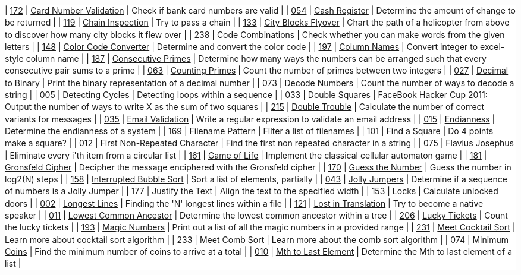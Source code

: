 | [172][cid-172] | [Card Number Validation][cid-172]       | Check if bank card numbers are valid                                                                 |
| [054][cid-054] | [Cash Register][cid-054]                | Determine the amount of change to be returned                                                        |
| [119][cid-119] | [Chain Inspection][cid-119]             | Try to pass a chain                                                                                  |
| [133][cid-133] | [City Blocks Flyover][cid-133]          | Chart the path of a helicopter from above to discover how many city blocks it flew over              |
| [238][cid-238] | [Code Combinations][cid-238]            | Check whether you can make words from the given letters                                              |
| [148][cid-148] | [Color Code Converter][cid-148]         | Determine and convert the color code                                                                 |
| [197][cid-197] | [Column Names][cid-197]                 | Convert integer to excel-style column name                                                           |
| [187][cid-187] | [Consecutive Primes][cid-187]           | Determine how many ways the numbers can be arranged such that every consecutive pair sums to a prime |
| [063][cid-063] | [Counting Primes][cid-063]              | Count the number of primes between two integers                                                      |
| [027][cid-027] | [Decimal to Binary][cid-027]            | Print the binary representation of a decimal number                                                  |
| [073][cid-073] | [Decode Numbers][cid-073]               | Count the number of ways to decode a string                                                          |
| [005][cid-005] | [Detecting Cycles][cid-005]             | Detecting loops within a sequence                                                                    |
| [033][cid-033] | [Double Squares][cid-033]               | FaceBook Hacker Cup 2011: Output the number of ways to write X as the sum of two squares             |
| [215][cid-215] | [Double Trouble][cid-215]               | Calculate the number of correct variants for messages                                                |
| [035][cid-035] | [Email Validation][cid-035]             | Write a regular expression to validate an email address                                              |
| [015][cid-015] | [Endianness][cid-015]                   | Determine the endianness of a system                                                                 |
| [169][cid-169] | [Filename Pattern][cid-169]             | Filter a list of filenames                                                                           |
| [101][cid-101] | [Find a Square][cid-101]                | Do 4 points make a square?                                                                           |
| [012][cid-012] | [First Non-Repeated Character][cid-012] | Find the first non repeated character in a string                                                    |
| [075][cid-075] | [Flavius Josephus][cid-075]             | Eliminate every i'th item from a circular list                                                       |
| [161][cid-161] | [Game of Life][cid-161]                 | Implement the classical cellular automaton game                                                      |
| [181][cid-181] | [Gronsfeld Cipher][cid-181]             | Decipher the message enciphered with the Gronsfeld cipher                                            |
| [170][cid-170] | [Guess the Number][cid-170]             | Guess the number in log2(N) steps                                                                    |
| [158][cid-158] | [Interrupted Bubble Sort][cid-158]      | Sort a list of elements, partially                                                                   |
| [043][cid-043] | [Jolly Jumpers][cid-043]                | Determine if a sequence of numbers is a Jolly Jumper                                                 |
| [177][cid-177] | [Justify the Text][cid-177]             | Align the text to the specified width                                                                |
| [153][cid-153] | [Locks][cid-153]                        | Calculate unlocked doors                                                                             |
| [002][cid-002] | [Longest Lines][cid-002]                | Finding the 'N' longest lines within a file                                                          |
| [121][cid-121] | [Lost in Translation][cid-121]          | Try to become a native speaker                                                                       |
| [011][cid-011] | [Lowest Common Ancestor][cid-011]       | Determine the lowest common ancestor within a tree                                                   |
| [206][cid-206] | [Lucky Tickets][cid-206]                | Count the lucky tickets                                                                              |
| [193][cid-193] | [Magic Numbers][cid-193]                | Print out a list of all the magic numbers in a provided range                                        |
| [231][cid-231] | [Meet Cocktail Sort][cid-231]           | Learn more about cocktail sort algorithm                                                             |
| [233][cid-233] | [Meet Comb Sort][cid-233]               | Learn more about the comb sort algorithm                                                             |
| [074][cid-074] | [Minimum Coins][cid-074]                | Find the minimum number of coins to arrive at a total                                                |
| [010][cid-010] | [Mth to Last Element][cid-010]          | Determine the Mth to last element of a list                                                          |

[ce]:      https://www.codeeval.com/
[lic-me]:  http://opensource.org/licenses/MIT/
[cid-001]: easy/001-fizz-buzz
[cid-002]: moderate/002-longest-lines
[cid-003]: easy/003-prime-palindrome
[cid-004]: easy/004-sum-of-primes
[cid-005]: moderate/005-detecting-cycles
[cid-006]: hard/006-longest-common-subsequence
[cid-007]: hard/007-prefix-expressions
[cid-008]: easy/008-reverse-words
[cid-009]: moderate/009-stack-implementation
[cid-010]: moderate/010-mth-to-last-element
[cid-011]: moderate/011-lowest-common-ancestor
[cid-012]: moderate/012-first-non-repeated-character
[cid-013]: moderate/013-remove-characters
[cid-014]: hard/014-string-permutations
[cid-015]: moderate/015-endianness
[cid-016]: moderate/016-number-of-ones
[cid-017]: moderate/017-sum-of-integers
[cid-018]: easy/018-multiples-of-a-number
[cid-019]: easy/019-bit-positions
[cid-020]: easy/020-lowercase
[cid-021]: easy/021-sum-of-digits
[cid-022]: easy/022-fibonacci-series
[cid-023]: easy/023-multiplication-tables
[cid-024]: easy/024-sum-of-integers-from-file
[cid-025]: easy/025-odd-numbers
[cid-026]: easy/026-file-size
[cid-027]: moderate/027-decimal-to-binary
[cid-028]: hard/028-string-searching
[cid-029]: easy/029-unique-elements
[cid-030]: easy/030-set-intersection
[cid-031]: easy/031-rightmost-char
[cid-032]: moderate/032-trailing-string
[cid-033]: moderate/033-double-squares
[cid-034]: moderate/034-number-pairs
[cid-035]: moderate/035-email-validation
[cid-036]: hard/036-message-decoding
[cid-037]: moderate/037-pangrams
[cid-038]: hard/038-string-list
[cid-039]: easy/039-happy-numbers
[cid-040]: easy/040-self-describing-numbers
[cid-041]: moderate/041-array-absurdity
[cid-042]: hard/042-ugly-numbers
[cid-043]: moderate/043-jolly-jumpers
[cid-044]: hard/044-following-integer
[cid-045]: moderate/045-reverse-and-add
[cid-046]: moderate/046-prime-numbers
[cid-047]: hard/047-palindromic-ranges
[cid-048]: hard/048-discount-offers
[cid-049]: hard/049-peak-traffic
[cid-050]: hard/050-string-substitution
[cid-051]: hard/051-closest-pair
[cid-052]: hard/052-text-dollar
[cid-053]: hard/053-repeated-substring
[cid-054]: moderate/054-cash-register
[cid-055]: hard/055-type-ahead
[cid-056]: hard/056-robot-movements
[cid-057]: hard/057-spiral-printing
[cid-058]: hard/058-levenshtein-distance
[cid-059]: hard/059-telephone-words
[cid-060]: hard/060-grid-walk
[cid-061]: hard/061-decryption
[cid-062]: easy/062-n-mod-m
[cid-063]: moderate/063-counting-primes
[cid-064]: hard/064-climbing-stairs
[cid-065]: hard/065-word-search
[cid-066]: moderate/066-pascals-triangle
[cid-067]: easy/067-hex-to-decimal
[cid-068]: moderate/068-valid-parentheses
[cid-069]: hard/069-distinct-subsequences
[cid-070]: moderate/070-overlapping-rectangles
[cid-071]: moderate/071-reverse-groups
[cid-072]: hard/072-minimum-path-sum
[cid-073]: moderate/073-decode-numbers
[cid-074]: moderate/074-minimum-coins
[cid-075]: moderate/075-flavius-josephus
[cid-076]: moderate/076-string-rotation
[cid-077]: hard/077-da-vyncy
[cid-078]: moderate/078-sudoku
[cid-079]: hard/079-minesweeper
[cid-080]: moderate/080-uri-comparison
[cid-081]: moderate/081-sum-to-zero
[cid-082]: easy/082-armstrong-numbers
[cid-083]: easy/083-beautiful-strings
[cid-084]: moderate/084-balanced-smileys
[cid-085]: hard/085-find-min
[cid-086]: hard/086-poker-hands
[cid-087]: easy/087-query-board
[cid-088]: hard/088-juggle-fest
[cid-089]: moderate/089-pass-triangle
[cid-090]: hard/090-commuting-engineer
[cid-091]: easy/091-simple-sorting
[cid-092]: easy/092-penultimate-word
[cid-093]: easy/093-capitalize-words
[cid-094]: moderate/094-simple-calculator
[cid-095]: hard/095-advanced-calculator
[cid-096]: easy/096-swap-case
[cid-097]: easy/097-find-a-writer
[cid-098]: moderate/098-point-in-circle
[cid-099]: easy/099-calculate-distance
[cid-100]: easy/100-even-numbers
[cid-101]: moderate/101-find-a-square
[cid-102]: easy/102-json-menu-ids
[cid-103]: easy/103-lowest-unique-number
[cid-104]: easy/104-word-to-digit
[cid-105]: hard/105-largest-sub-matrix
[cid-106]: easy/106-roman-numerals
[cid-107]: easy/107-shortest-repetition
[cid-108]: hard/108-computer-terminal
[cid-109]: hard/109-bay-bridges
[cid-110]: hard/110-text-to-number
[cid-111]: easy/111-longest-word
[cid-112]: easy/112-swap-elements
[cid-113]: easy/113-multiply-lists
[cid-114]: hard/114-package-problem
[cid-115]: easy/115-mixed-content
[cid-116]: easy/116-morse-code
[cid-117]: moderate/117-a-pile-of-bricks
[cid-118]: hard/118-seat-your-team-members
[cid-119]: moderate/119-chain-inspection
[cid-120]: hard/120-skyscrapers
[cid-121]: moderate/121-lost-in-translation
[cid-122]: easy/122-hidden-digits
[cid-123]: hard/123-efficient-delivery
[cid-124]: easy/124-road-trip
[cid-125]: moderate/125-predict-the-number
[cid-126]: hard/126-play-with-dna
[cid-127]: hard/127-code-plagiarism
[cid-128]: easy/128-compressed-sequence
[cid-129]: hard/129-routing-problem
[cid-130]: moderate/130-sequence-transformation
[cid-131]: easy/131-split-the-number
[cid-132]: easy/132-the-major-element
[cid-133]: moderate/133-city-blocks-flyover
[cid-134]: hard/134-a-bus-network
[cid-135]: moderate/135-word-chain
[cid-136]: easy/136-racing-chars
[cid-137]: moderate/137-seek-for-an-intruder
[cid-138]: moderate/138-car-race
[cid-139]: easy/139-working-experience
[cid-140]: easy/140-data-recovery
[cid-141]: hard/141-flight-370
[cid-142]: hard/142-visit-to-the-headquarters
[cid-143]: moderate/143-the-ministry-of-truth
[cid-144]: hard/144-digit-statistics
[cid-145]: hard/145-running-for-president
[cid-146]: moderate/146-bats-challenge
[cid-147]: easy/147-lettercase-percentage-ratio
[cid-148]: moderate/148-color-code-converter
[cid-149]: easy/149-juggling-with-zeros
[cid-150]: moderate/150-roman-and-arabic
[cid-151]: hard/151-cracking-eggs
[cid-152]: easy/152-age-distribution
[cid-153]: moderate/153-locks
[cid-154]: hard/154-ip-package
[cid-155]: hard/155-ascii-decryption
[cid-156]: easy/156-roller-coaster
[cid-157]: hard/157-the-labyrinth
[cid-158]: moderate/158-interrupted-bubble-sort
[cid-159]: hard/159-where-is-wi-fi
[cid-160]: easy/160-nice-angles
[cid-161]: moderate/161-game-of-life
[cid-162]: hard/162-too-unique
[cid-163]: easy/163-big-digits
[cid-164]: hard/164-mars-networks
[cid-165]: moderate/165-suggest-groups
[cid-166]: easy/166-delta-time
[cid-167]: easy/167-read-more
[cid-168]: hard/168-the-frequency
[cid-169]: moderate/169-filename-pattern
[cid-170]: moderate/170-guess-the-number
[cid-171]: hard/171-dna-alignment
[cid-172]: moderate/172-card-number-validation
[cid-173]: easy/173-without-repetitions
[cid-174]: easy/174-slang-flavor
[cid-175]: hard/175-the-cubes
[cid-176]: hard/176-ray-of-light
[cid-177]: moderate/177-justify-the-text
[cid-178]: easy/178-matrix-rotation
[cid-179]: moderate/179-broken-lcd
[cid-180]: easy/180-knight-moves
[cid-181]: moderate/181-gronsfeld-cipher
[cid-182]: hard/182-longest-path
[cid-183]: easy/183-details
[cid-184]: moderate/184-burrows-wheeler-transform
[cid-185]: hard/185-glue-shredded-pieces
[cid-186]: easy/186-max-range-sum
[cid-187]: moderate/187-consecutive-primes
[cid-188]: hard/188-distinct-triangles
[cid-189]: easy/189-minimum-distance
[cid-190]: moderate/190-number-operations
[cid-191]: hard/191-lights-out
[cid-192]: easy/192-compare-points
[cid-193]: moderate/193-magic-numbers
[cid-194]: moderate/194-twenty-forty-eight
[cid-195]: hard/195-crime-house
[cid-196]: easy/196-swap-numbers
[cid-197]: moderate/197-column-names
[cid-198]: hard/198-less-money-more-problems
[cid-199]: easy/199-string-mask
[cid-200]: moderate/200-sort-matrix-columns
[cid-201]: hard/201-alphabet-blocks
[cid-202]: easy/202-stepwise-word
[cid-203]: easy/203-strings-and-arrows
[cid-204]: hard/204-straight-lines
[cid-205]: easy/205-clean-up-the-words
[cid-206]: moderate/206-lucky-tickets
[cid-207]: hard/207-which-way-is-faster
[cid-208]: easy/208-find-the-highest-score
[cid-209]: moderate/209-black-or-white
[cid-210]: hard/210-brainfck
[cid-211]: easy/211-chardonnay-or-cabernet
[cid-212]: moderate/212-robo-and-robitta
[cid-213]: hard/213-lakes-not-cakes
[cid-214]: easy/214-time-to-eat
[cid-215]: moderate/215-double-trouble
[cid-216]: hard/216-everything-or-nothing
[cid-217]: easy/217-one-zero-two-zeros
[cid-218]: moderate/218-builders-team
[cid-219]: hard/219-the-tourist
[cid-220]: easy/220-trick-or-treat
[cid-221]: moderate/221-organizational-hierarchy
[cid-222]: easy/222-black-card
[cid-223]: moderate/223-alternative-reality
[cid-224]: hard/224-prisoner-or-citizen
[cid-225]: easy/225-testing
[cid-226]: moderate/226-try-to-solve-it
[cid-227]: easy/227-real-fake
[cid-228]: moderate/228-to-pi-or-not-to-pi
[cid-229]: hard/229-grinch
[cid-230]: easy/230-football
[cid-231]: moderate/231-meet-cocktail-sort
[cid-232]: easy/232-not-so-clever
[cid-233]: moderate/233-meet-comb-sort
[cid-234]: hard/234-code-like-huffman
[cid-235]: easy/235-simple-or-trump
[cid-236]: moderate/236-beat-or-bit
[cid-237]: easy/237-panacea-truth-or-lie
[cid-238]: moderate/238-code-combinations
[cid-239]: hard/239-as-quick-as-a-flash
[cid-240]: easy/240-mersenne-prime